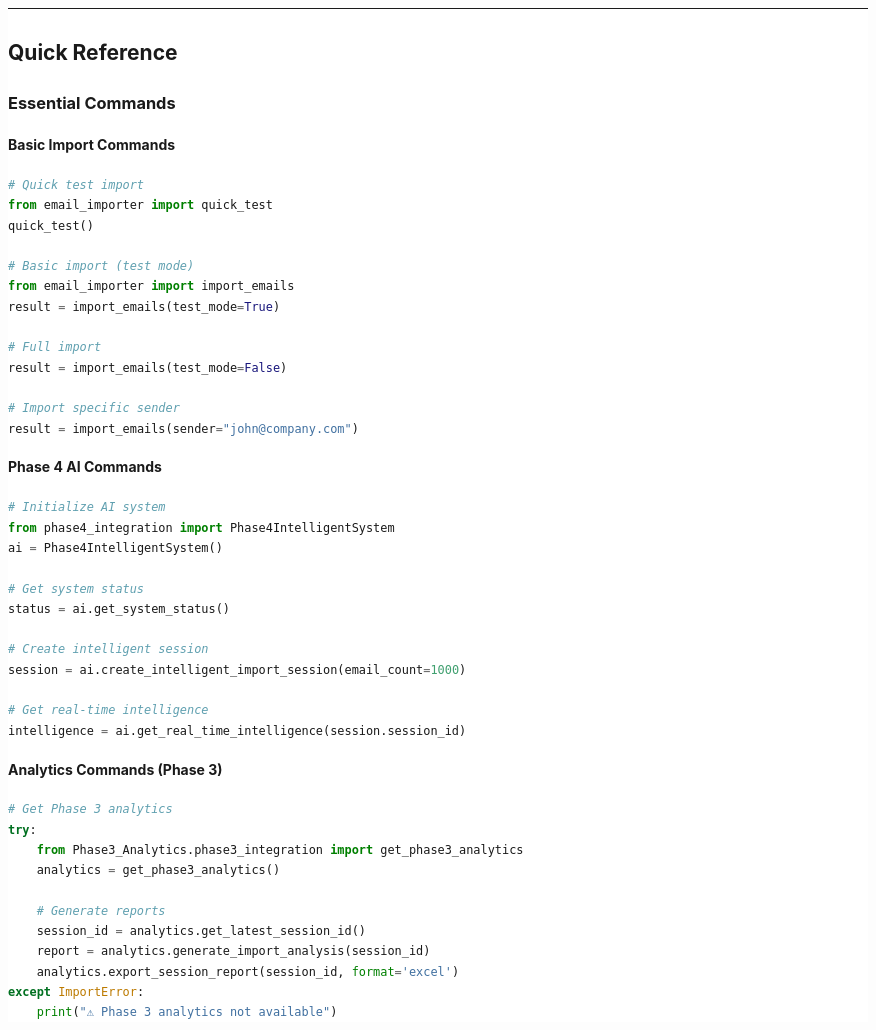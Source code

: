 
---

## Quick Reference

### Essential Commands

#### Basic Import Commands
```python
# Quick test import
from email_importer import quick_test
quick_test()

# Basic import (test mode)
from email_importer import import_emails
result = import_emails(test_mode=True)

# Full import
result = import_emails(test_mode=False)

# Import specific sender
result = import_emails(sender="john@company.com")
```

#### Phase 4 AI Commands
```python
# Initialize AI system
from phase4_integration import Phase4IntelligentSystem
ai = Phase4IntelligentSystem()

# Get system status
status = ai.get_system_status()

# Create intelligent session
session = ai.create_intelligent_import_session(email_count=1000)

# Get real-time intelligence
intelligence = ai.get_real_time_intelligence(session.session_id)
```

#### Analytics Commands (Phase 3)
```python
# Get Phase 3 analytics
try:
    from Phase3_Analytics.phase3_integration import get_phase3_analytics
    analytics = get_phase3_analytics()
    
    # Generate reports
    session_id = analytics.get_latest_session_id()
    report = analytics.generate_import_analysis(session_id)
    analytics.export_session_report(session_id, format='excel')
except ImportError:
    print("⚠️ Phase 3 analytics not available")
```
